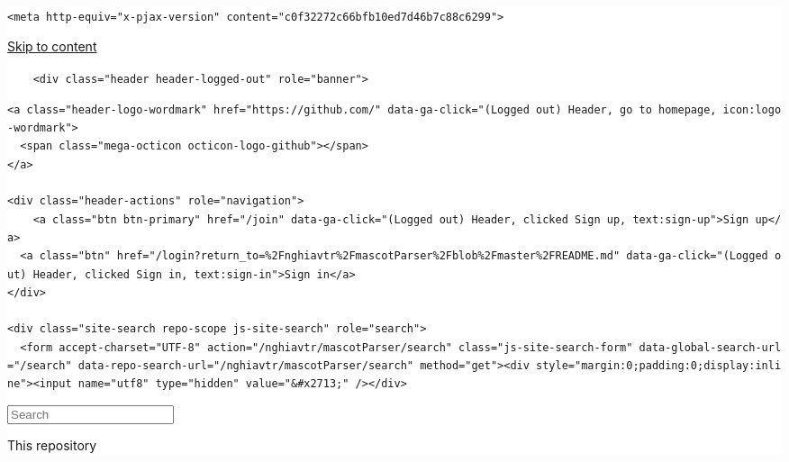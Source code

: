     


    <meta http-equiv="x-pjax-version" content="c0f32272c66bfb10ed7d46b7c88c6299">

      
  <meta name="description" content="mascotParser - A parser for Mascot search results ( both PMF and MSMS) in R package.">
  <meta name="go-import" content="github.com/nghiavtr/mascotParser git https://github.com/nghiavtr/mascotParser.git">

  <meta content="8309993" name="octolytics-dimension-user_id" /><meta content="nghiavtr" name="octolytics-dimension-user_login" /><meta content="22947684" name="octolytics-dimension-repository_id" /><meta content="nghiavtr/mascotParser" name="octolytics-dimension-repository_nwo" /><meta content="true" name="octolytics-dimension-repository_public" /><meta content="false" name="octolytics-dimension-repository_is_fork" /><meta content="22947684" name="octolytics-dimension-repository_network_root_id" /><meta content="nghiavtr/mascotParser" name="octolytics-dimension-repository_network_root_nwo" />
  <link href="https://github.com/nghiavtr/mascotParser/commits/master.atom" rel="alternate" title="Recent Commits to mascotParser:master" type="application/atom+xml">

  </head>


  <body class="logged_out  env-production  vis-public page-blob">
    <a href="#start-of-content" tabindex="1" class="accessibility-aid js-skip-to-content">Skip to content</a>
    <div class="wrapper">
      
      
      


        
        <div class="header header-logged-out" role="banner">
  <div class="container clearfix">

    <a class="header-logo-wordmark" href="https://github.com/" data-ga-click="(Logged out) Header, go to homepage, icon:logo-wordmark">
      <span class="mega-octicon octicon-logo-github"></span>
    </a>

    <div class="header-actions" role="navigation">
        <a class="btn btn-primary" href="/join" data-ga-click="(Logged out) Header, clicked Sign up, text:sign-up">Sign up</a>
      <a class="btn" href="/login?return_to=%2Fnghiavtr%2FmascotParser%2Fblob%2Fmaster%2FREADME.md" data-ga-click="(Logged out) Header, clicked Sign in, text:sign-in">Sign in</a>
    </div>

    <div class="site-search repo-scope js-site-search" role="search">
      <form accept-charset="UTF-8" action="/nghiavtr/mascotParser/search" class="js-site-search-form" data-global-search-url="/search" data-repo-search-url="/nghiavtr/mascotParser/search" method="get"><div style="margin:0;padding:0;display:inline"><input name="utf8" type="hidden" value="&#x2713;" /></div>
  <input type="text"
    class="js-site-search-field is-clearable"
    data-hotkey="s"
    name="q"
    placeholder="Search"
    data-global-scope-placeholder="Search GitHub"
    data-repo-scope-placeholder="Search"
    tabindex="1"
    autocapitalize="off">
  <div class="scope-badge">This repository</div>
</form>
    </div>
